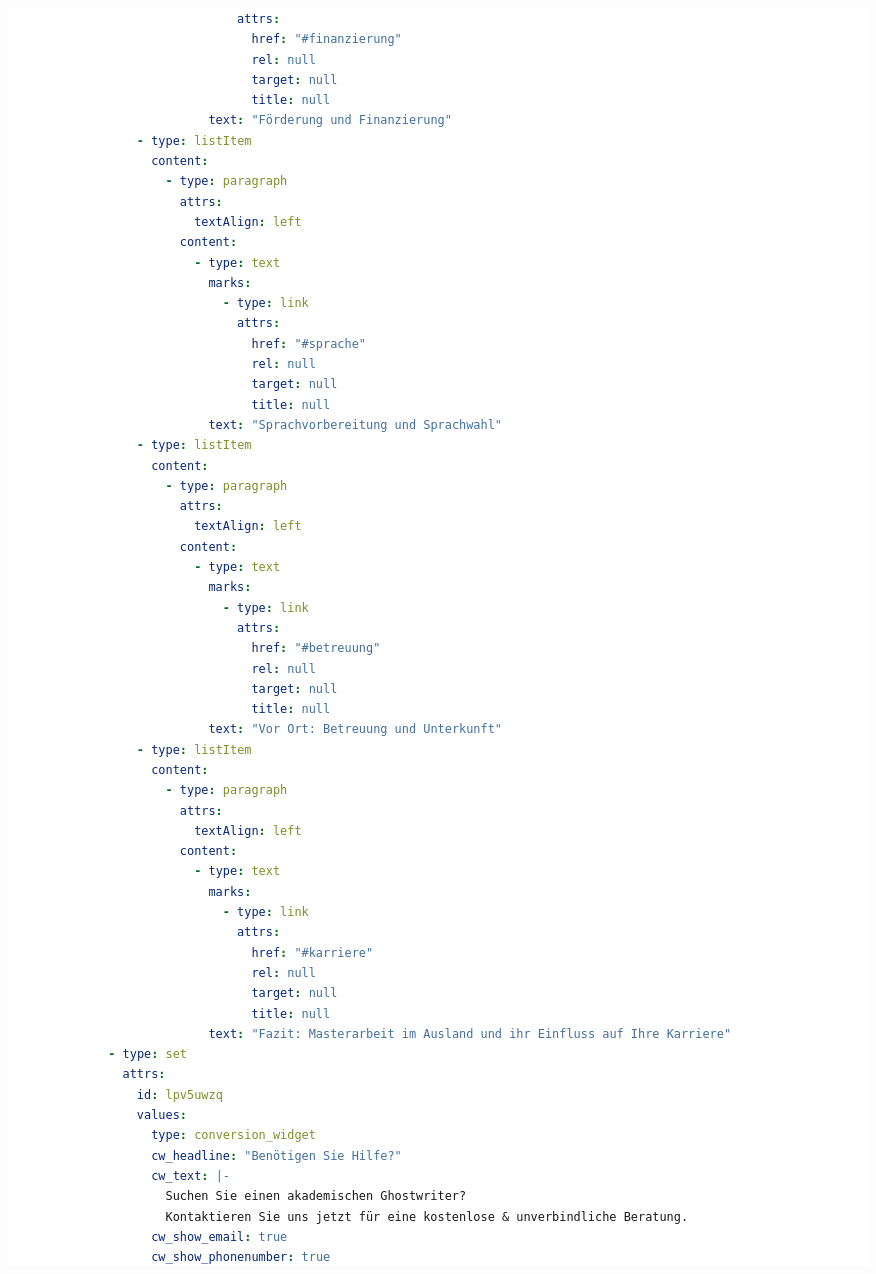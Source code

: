 ```yaml
                                attrs:
                                  href: "#finanzierung"
                                  rel: null
                                  target: null
                                  title: null
                            text: "Förderung und Finanzierung"
                  - type: listItem
                    content:
                      - type: paragraph
                        attrs:
                          textAlign: left
                        content:
                          - type: text
                            marks:
                              - type: link
                                attrs:
                                  href: "#sprache"
                                  rel: null
                                  target: null
                                  title: null
                            text: "Sprachvorbereitung und Sprachwahl"
                  - type: listItem
                    content:
                      - type: paragraph
                        attrs:
                          textAlign: left
                        content:
                          - type: text
                            marks:
                              - type: link
                                attrs:
                                  href: "#betreuung"
                                  rel: null
                                  target: null
                                  title: null
                            text: "Vor Ort: Betreuung und Unterkunft"
                  - type: listItem
                    content:
                      - type: paragraph
                        attrs:
                          textAlign: left
                        content:
                          - type: text
                            marks:
                              - type: link
                                attrs:
                                  href: "#karriere"
                                  rel: null
                                  target: null
                                  title: null
                            text: "Fazit: Masterarbeit im Ausland und ihr Einfluss auf Ihre Karriere"
              - type: set
                attrs:
                  id: lpv5uwzq
                  values:
                    type: conversion_widget
                    cw_headline: "Benötigen Sie Hilfe?"
                    cw_text: |-
                      Suchen Sie einen akademischen Ghostwriter? 
                      Kontaktieren Sie uns jetzt für eine kostenlose & unverbindliche Beratung.
                    cw_show_email: true
                    cw_show_phonenumber: true
```
